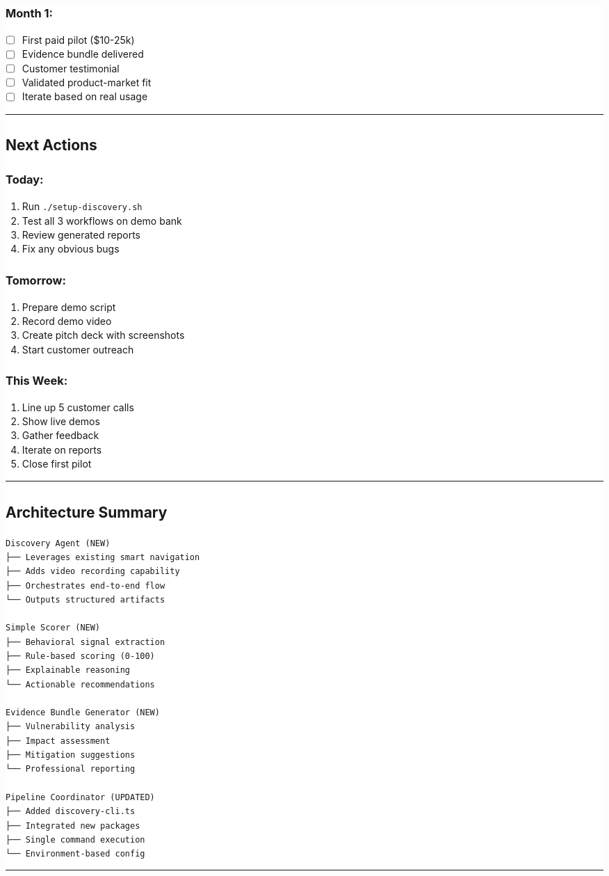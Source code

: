 ### Month 1:
- [ ] First paid pilot ($10-25k)
- [ ] Evidence bundle delivered
- [ ] Customer testimonial
- [ ] Validated product-market fit
- [ ] Iterate based on real usage

---

## Next Actions

### Today:
1. Run `./setup-discovery.sh`
2. Test all 3 workflows on demo bank
3. Review generated reports
4. Fix any obvious bugs

### Tomorrow:
1. Prepare demo script
2. Record demo video
3. Create pitch deck with screenshots
4. Start customer outreach

### This Week:
1. Line up 5 customer calls
2. Show live demos
3. Gather feedback
4. Iterate on reports
5. Close first pilot

---

## Architecture Summary

```
Discovery Agent (NEW)
├── Leverages existing smart navigation
├── Adds video recording capability
├── Orchestrates end-to-end flow
└── Outputs structured artifacts

Simple Scorer (NEW)
├── Behavioral signal extraction
├── Rule-based scoring (0-100)
├── Explainable reasoning
└── Actionable recommendations

Evidence Bundle Generator (NEW)
├── Vulnerability analysis
├── Impact assessment
├── Mitigation suggestions
└── Professional reporting

Pipeline Coordinator (UPDATED)
├── Added discovery-cli.ts
├── Integrated new packages
├── Single command execution
└── Environment-based config
```

---